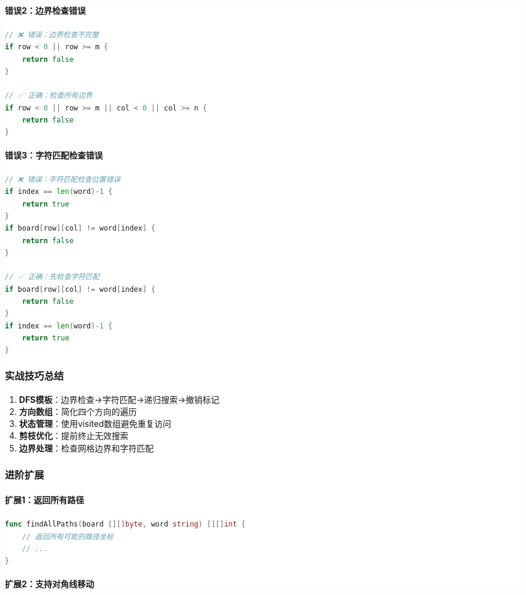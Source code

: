 #### 错误2：边界检查错误

```go
// ❌ 错误：边界检查不完整
if row < 0 || row >= m {
    return false
}

// ✅ 正确：检查所有边界
if row < 0 || row >= m || col < 0 || col >= n {
    return false
}
```

#### 错误3：字符匹配检查错误

```go
// ❌ 错误：字符匹配检查位置错误
if index == len(word)-1 {
    return true
}
if board[row][col] != word[index] {
    return false
}

// ✅ 正确：先检查字符匹配
if board[row][col] != word[index] {
    return false
}
if index == len(word)-1 {
    return true
}
```

### 实战技巧总结

1. **DFS模板**：边界检查→字符匹配→递归搜索→撤销标记
2. **方向数组**：简化四个方向的遍历
3. **状态管理**：使用visited数组避免重复访问
4. **剪枝优化**：提前终止无效搜索
5. **边界处理**：检查网格边界和字符匹配

### 进阶扩展

#### 扩展1：返回所有路径

```go
func findAllPaths(board [][]byte, word string) [][]int {
    // 返回所有可能的路径坐标
    // ...
}
```

#### 扩展2：支持对角线移动
